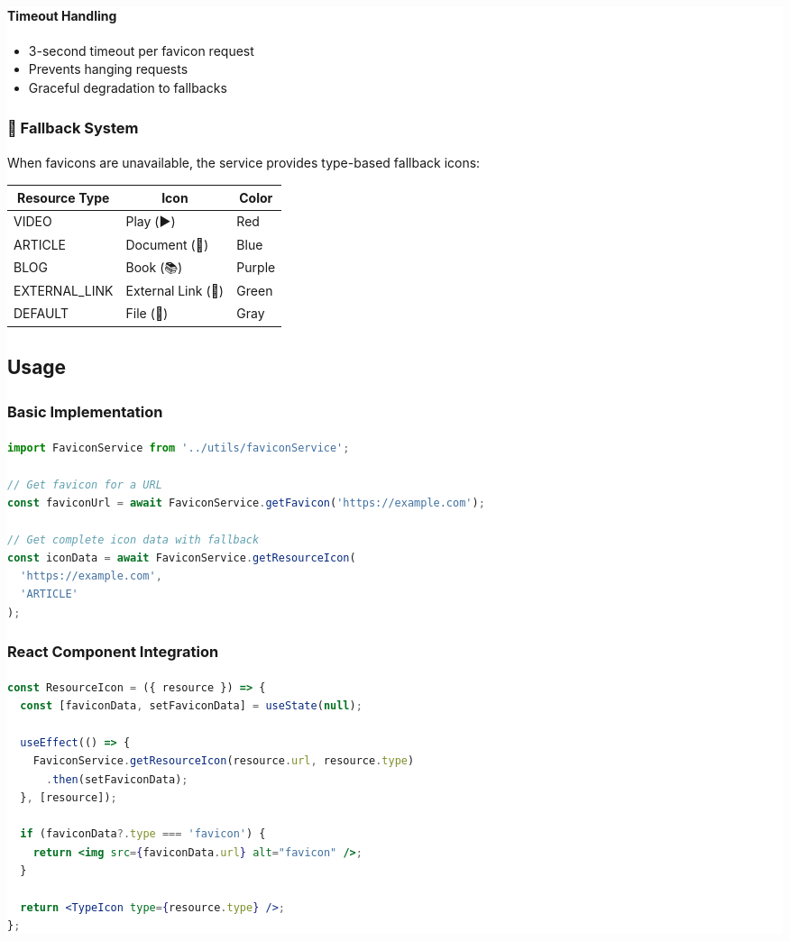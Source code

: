 #### Timeout Handling
- 3-second timeout per favicon request
- Prevents hanging requests
- Graceful degradation to fallbacks

### 🎨 Fallback System

When favicons are unavailable, the service provides type-based fallback icons:

| Resource Type | Icon | Color |
|---------------|------|-------|
| VIDEO | Play (▶️) | Red |
| ARTICLE | Document (📄) | Blue |
| BLOG | Book (📚) | Purple |
| EXTERNAL_LINK | External Link (🔗) | Green |
| DEFAULT | File (📁) | Gray |

## Usage

### Basic Implementation

```javascript
import FaviconService from '../utils/faviconService';

// Get favicon for a URL
const faviconUrl = await FaviconService.getFavicon('https://example.com');

// Get complete icon data with fallback
const iconData = await FaviconService.getResourceIcon(
  'https://example.com', 
  'ARTICLE'
);
```

### React Component Integration

```jsx
const ResourceIcon = ({ resource }) => {
  const [faviconData, setFaviconData] = useState(null);
  
  useEffect(() => {
    FaviconService.getResourceIcon(resource.url, resource.type)
      .then(setFaviconData);
  }, [resource]);
  
  if (faviconData?.type === 'favicon') {
    return <img src={faviconData.url} alt="favicon" />;
  }
  
  return <TypeIcon type={resource.type} />;
};
```
